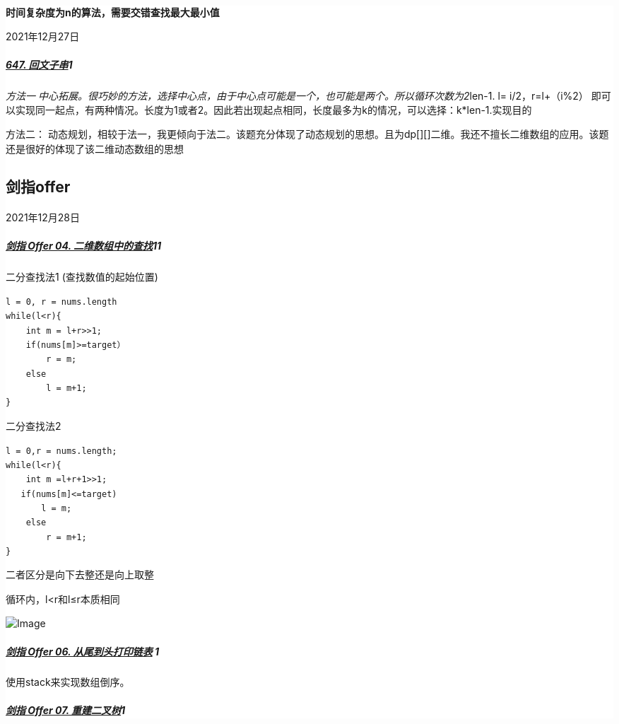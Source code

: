 **时间复杂度为n的算法，需要交错查找最大最小值**

2021年12月27日

##### [647. 回文子串](https://leetcode-cn.com/problems/palindromic-substrings/)1

*方法一   中心拓展。很巧妙的方法，选择中心点，由于中心点可能是一个，也可能是两个。所以循环次数为2*len-1. l= i/2，r=l+（i%2）  即可以实现同一起点，有两种情况。长度为1或者2。因此若出现起点相同，长度最多为k的情况，可以选择：k*len-1.实现目的

方法二：  动态规划，相较于法一，我更倾向于法二。该题充分体现了动态规划的思想。且为dp[][]二维。我还不擅长二维数组的应用。该题还是很好的体现了该二维动态数组的思想

## 剑指offer

2021年12月28日

##### [剑指 Offer 04. 二维数组中的查找](https://leetcode-cn.com/problems/er-wei-shu-zu-zhong-de-cha-zhao-lcof/)**11**

二分查找法1 (查找数值的起始位置)

```
l = 0, r = nums.length
while(l<r){
    int m = l+r>>1;
    if(nums[m]>=target）
        r = m;
    else 
        l = m+1;
}
```

二分查找法2

```
l = 0,r = nums.length;
while(l<r){
    int m =l+r+1>>1;
   if(nums[m]<=target)
       l = m;
    else
        r = m+1;
}
```

二者区分是向下去整还是向上取整

循环内，l<r和l≤r本质相同

![Image](D:\我的坚果云\springBootImg\Image4.png)

##### [剑指 Offer 06. 从尾到头打印链表](https://leetcode-cn.com/problems/cong-wei-dao-tou-da-yin-lian-biao-lcof/) **1**

使用stack来实现数组倒序。

##### [剑指 Offer 07. 重建二叉树](https://leetcode-cn.com/problems/zhong-jian-er-cha-shu-lcof/)1
